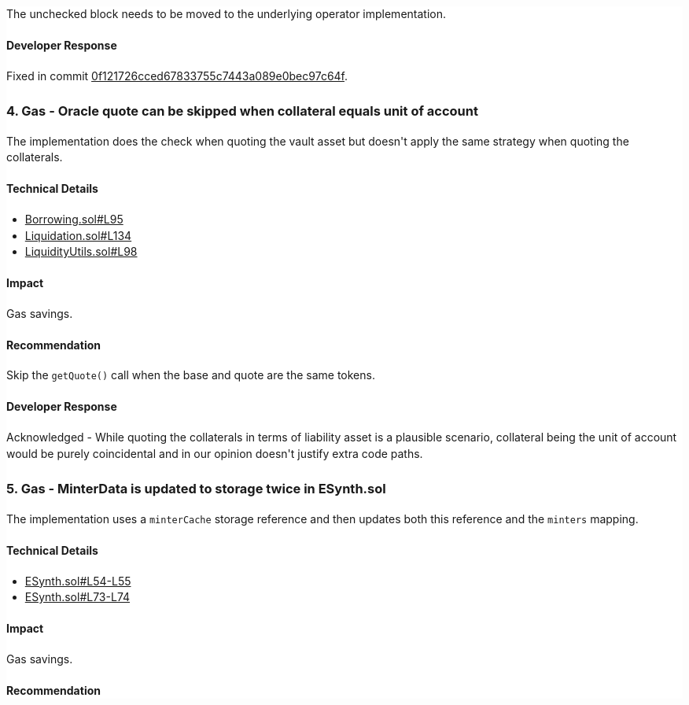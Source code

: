 The unchecked block needs to be moved to the underlying operator implementation.

#### Developer Response

Fixed in commit [0f121726cced67833755c7443a089e0bec97c64f](https://github.com/euler-xyz/euler-vault-kit/commit/0f121726cced67833755c7443a089e0bec97c64f).

### 4. Gas - Oracle quote can be skipped when collateral equals unit of account

The implementation does the check when quoting the vault asset but doesn't apply the same strategy when quoting the collaterals.

#### Technical Details

- [Borrowing.sol#L95](https://github.com/euler-xyz/euler-vault-kit/blob/7d2408dc1013b6f3149a5f08a69ded4dc99db7c8/src/EVault/modules/Borrowing.sol#L95)
- [Liquidation.sol#L134](https://github.com/euler-xyz/euler-vault-kit/blob/7d2408dc1013b6f3149a5f08a69ded4dc99db7c8/src/EVault/modules/Liquidation.sol#L134)
- [LiquidityUtils.sol#L98](https://github.com/euler-xyz/euler-vault-kit/blob/7d2408dc1013b6f3149a5f08a69ded4dc99db7c8/src/EVault/shared/LiquidityUtils.sol#L98)

#### Impact

Gas savings.

#### Recommendation

Skip the `getQuote()` call when the base and quote are the same tokens.

#### Developer Response

Acknowledged - While quoting the collaterals in terms of liability asset is a plausible scenario, collateral being the unit of account would be purely coincidental and in our opinion doesn't justify extra code paths.

### 5. Gas - MinterData is updated to storage twice in ESynth.sol

The implementation uses a `minterCache` storage reference and then updates both this reference and the `minters` mapping.

#### Technical Details

- [ESynth.sol#L54-L55](https://github.com/euler-xyz/euler-vault-kit/blob/7d2408dc1013b6f3149a5f08a69ded4dc99db7c8/src/Synths/ESynth.sol#L54-L55)
- [ESynth.sol#L73-L74](https://github.com/euler-xyz/euler-vault-kit/blob/7d2408dc1013b6f3149a5f08a69ded4dc99db7c8/src/Synths/ESynth.sol#L73-L74)

#### Impact

Gas savings.

#### Recommendation
